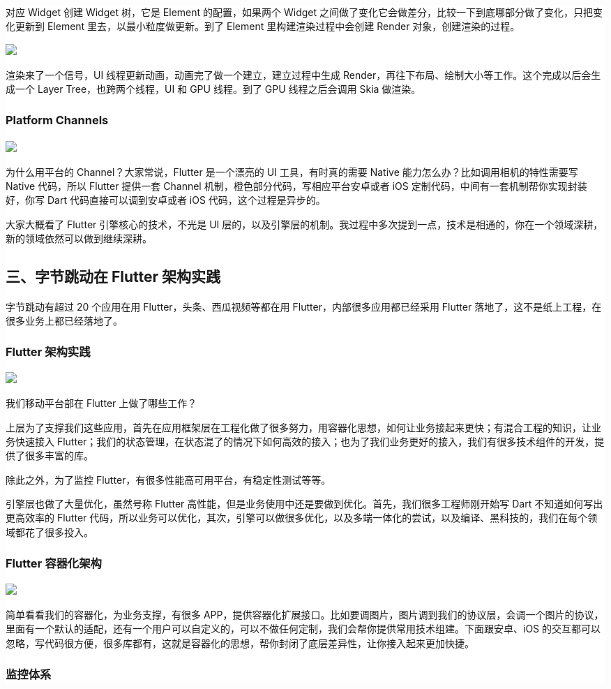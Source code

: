   

对应 Widget 创建 Widget 树，它是 Element 的配置，如果两个 Widget 之间做了变化它会做差分，比较一下到底哪部分做了变化，只把变化更新到 Element 里去，以最小粒度做更新。到了 Element 里构建渲染过程中会创建 Render 对象，创建渲染的过程。

  

![](https://static001.infoq.cn/resource/image/69/d6/697c947f1c079bb4e4c8883b8742d9d6.png)

  

渲染来了一个信号，UI 线程更新动画，动画完了做一个建立，建立过程中生成 Render，再往下布局、绘制大小等工作。这个完成以后会生成一个 Layer Tree，也跨两个线程，UI 和 GPU 线程。到了 GPU 线程之后会调用 Skia 做渲染。

### Platform Channels

![](https://static001.infoq.cn/resource/image/10/ed/100a960e5bb45f6924a014570e82d9ed.png)

  

为什么用平台的 Channel？大家常说，Flutter 是一个漂亮的 UI 工具，有时真的需要 Native 能力怎么办？比如调用相机的特性需要写 Native 代码，所以 Flutter 提供一套 Channel 机制，橙色部分代码，写相应平台安卓或者 iOS 定制代码，中间有一套机制帮你实现封装好，你写 Dart 代码直接可以调到安卓或者 iOS 代码，这个过程是异步的。

  

大家大概看了 Flutter 引擎核心的技术，不光是 UI 层的，以及引擎层的机制。我过程中多次提到一点，技术是相通的，你在一个领域深耕，新的领域依然可以做到继续深耕。

## 三、字节跳动在 Flutter 架构实践

字节跳动有超过 20 个应用在用 Flutter，头条、西瓜视频等都在用 Flutter，内部很多应用都已经采用 Flutter 落地了，这不是纸上工程，在很多业务上都已经落地了。

### Flutter 架构实践

![](https://static001.infoq.cn/resource/image/1b/e9/1b3c13e7d91ac8790ad6f772ef13e1e9.png)

  

我们移动平台部在 Flutter 上做了哪些工作？

  

上层为了支撑我们这些应用，首先在应用框架层在工程化做了很多努力，用容器化思想，如何让业务接起来更快；有混合工程的知识，让业务快速接入 Flutter；我们的状态管理，在状态混了的情况下如何高效的接入；也为了我们业务更好的接入，我们有很多技术组件的开发，提供了很多丰富的库。

  

除此之外，为了监控 Flutter，有很多性能高可用平台，有稳定性测试等等。

  

引擎层也做了大量优化，虽然号称 Flutter 高性能，但是业务使用中还是要做到优化。首先，我们很多工程师刚开始写 Dart 不知道如何写出更高效率的 Flutter 代码，所以业务可以优化，其次，引擎可以做很多优化，以及多端一体化的尝试，以及编译、黑科技的，我们在每个领域都花了很多投入。

### Flutter 容器化架构

![](https://static001.infoq.cn/resource/image/ed/e3/edbea69ff65900683a3aeef972bbf9e3.png)

  

简单看看我们的容器化，为业务支撑，有很多 APP，提供容器化扩展接口。比如要调图片，图片调到我们的协议层，会调一个图片的协议，里面有一个默认的适配，还有一个用户可以自定义的，可以不做任何定制，我们会帮你提供常用技术组建。下面跟安卓、iOS 的交互都可以忽略，写代码很方便，很多库都有，这就是容器化的思想，帮你封闭了底层差异性，让你接入起来更加快捷。

### 监控体系
